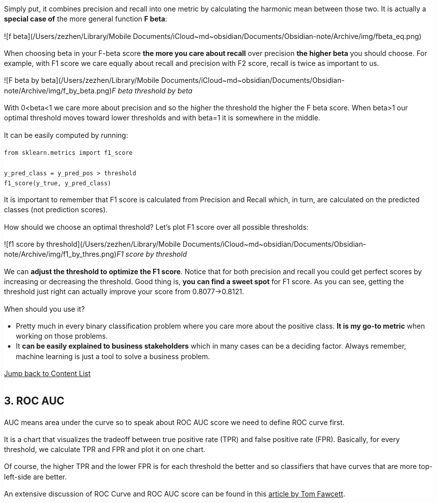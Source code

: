 Simply put, it combines precision and recall into one metric by calculating the harmonic mean between those two. It is actually a **special case of** the more general function **F beta**:

![f beta](/Users/zezhen/Library/Mobile Documents/iCloud~md~obsidian/Documents/Obsidian-note/Archive/img/fbeta_eq.png)

When choosing beta in your F-beta score **the more you care about recall** over precision **the higher beta** you should choose. For example, with F1 score we care equally about recall and precision with F2 score, recall is twice as important to us.

![F beta by beta](/Users/zezhen/Library/Mobile Documents/iCloud~md~obsidian/Documents/Obsidian-note/Archive/img/f_by_beta.png)*F beta threshold by beta*

With 0<beta<1 we care more about precision and so the higher the threshold the higher the F beta score. When beta>1 our optimal threshold moves toward lower thresholds and with beta=1 it is somewhere in the middle.

It can be easily computed by running:

```
from sklearn.metrics import f1_score

y_pred_class = y_pred_pos > threshold
f1_score(y_true, y_pred_class)
```

It is important to remember that F1 score is calculated from Precision and Recall which, in turn, are calculated on the predicted classes (not prediction scores).

How should we choose an optimal threshold? Let’s plot F1 score over all possible thresholds:

![f1 score by threshold](/Users/zezhen/Library/Mobile Documents/iCloud~md~obsidian/Documents/Obsidian-note/Archive/img/f1_by_thres.png)*F1 score by threshold*

We can **adjust the threshold to optimize the F1 score**. Notice that for both precision and recall you could get perfect scores by increasing or decreasing the threshold. Good thing is, **you can find a sweet spot** for F1 score. As you can see, getting the threshold just right can actually improve your score from 0.8077->0.8121.

When should you use it?

- Pretty much in every binary classification problem where you care more about the positive class. **It is my go-to metric** when working on those problems. 
- It **can be easily explained to business stakeholders** which in many cases can be a deciding factor. Always remember, machine learning is just a tool to solve a business problem. 

[Jump back to Content List](https://neptune.ai/blog/f1-score-accuracy-roc-auc-pr-auc?utm_source=pocket_mylist#content)

## 3. ROC AUC

AUC means area under the curve so to speak about ROC AUC score we need to define ROC curve first. 

It is a chart that visualizes the tradeoff between true positive rate (TPR) and false positive rate (FPR). Basically, for every threshold, we calculate TPR and FPR and plot it on one chart.

Of course, the higher TPR and the lower FPR is for each threshold the better and so classifiers that have curves that are more top-left-side are better.

An extensive discussion of ROC Curve and ROC AUC score can be found in this [article by Tom Fawcett](http://citeseerx.ist.psu.edu/viewdoc/download?doi=10.1.1.10.9777&rep=rep1&type=pdf).
